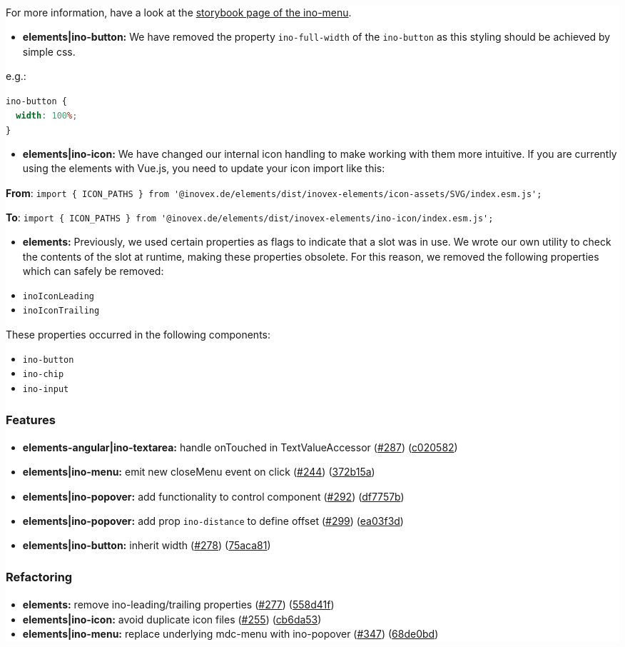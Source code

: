 For more information, have a look at the [storybook page of the ino-menu](https://elements.inovex.de/dist/latest/storybook/?path=/story/structure-ino-menu--default-usage).
* **elements|ino-button:** We have removed the property `ino-full-width` of the `ino-button` as this styling should be achieved by simple css.

e.g.:
```css
ino-button {
  width: 100%;
}
```
* **elements|ino-icon:** We have changed our internal icon handling to make working with them more intuitive.
If you are currently using the elements with Vue.js, you need to update your icon import like this:

**From**: `import { ICON_PATHS } from '@inovex.de/elements/dist/inovex-elements/icon-assets/SVG/index.esm.js';`

**To**: `import { ICON_PATHS } from '@inovex.de/elements/dist/inovex-elements/ino-icon/index.esm.js';`
* **elements:** Previously, we used certain properties as flags to indicate that a slot was in use. 
We wrote our own utility to check the contents of the slot at runtime, making these properties obsolete. 
For this reason, we removed the following properties which can safely be removed:
- `inoIconLeading`
- `inoIconTrailing`

These properties occurred in the following components:
- `ino-button`
- `ino-chip`
- `ino-input`

### Features

* **elements-angular|ino-textarea:** handle onTouched in TextValueAccessor ([#287](https://github.com/inovex/elements/issues/287)) ([c020582](https://github.com/inovex/elements/commit/c02058217cce7a96353a7d19ff2cb574b2bdc913))
* **elements|ino-menu:** emit new closeMenu event on click ([#244](https://github.com/inovex/elements/issues/244)) ([372b15a](https://github.com/inovex/elements/commit/372b15a037a2aa9a0a676e354096f5c42d6a168b))
* **elements|ino-popover:** add functionality to control component ([#292](https://github.com/inovex/elements/issues/292)) ([df7757b](https://github.com/inovex/elements/commit/df7757bf2b2ea13a69661ae1d889cd92a29a0b6c))
* **elements|ino-popover:** add prop `ino-distance` to define offset ([#299](https://github.com/inovex/elements/issues/299)) ([ea03f3d](https://github.com/inovex/elements/commit/ea03f3dc242beb379e70e19406eb2d7e11429086))


* **elements|ino-button:** inherit width ([#278](https://github.com/inovex/elements/issues/278)) ([75aca81](https://github.com/inovex/elements/commit/75aca81b3efe9b3ccf09b5f357d2eece85753125))


### Refactoring

* **elements:** remove ino-leading/trailing properties ([#277](https://github.com/inovex/elements/issues/277)) ([558d41f](https://github.com/inovex/elements/commit/558d41ff6b85d33976d02fbfb52c78bc9081e6d8))
* **elements|ino-icon:** avoid duplicate icon files ([#255](https://github.com/inovex/elements/issues/255)) ([cb6da53](https://github.com/inovex/elements/commit/cb6da5315c6a132f4d754d325b0aa19b06f9a6a6))
* **elements|ino-menu:** replace underlying mdc-menu with ino-popover ([#347](https://github.com/inovex/elements/issues/347)) ([68de0bd](https://github.com/inovex/elements/commit/68de0bd8758da5090e22cf793ad72150a243c33e))
